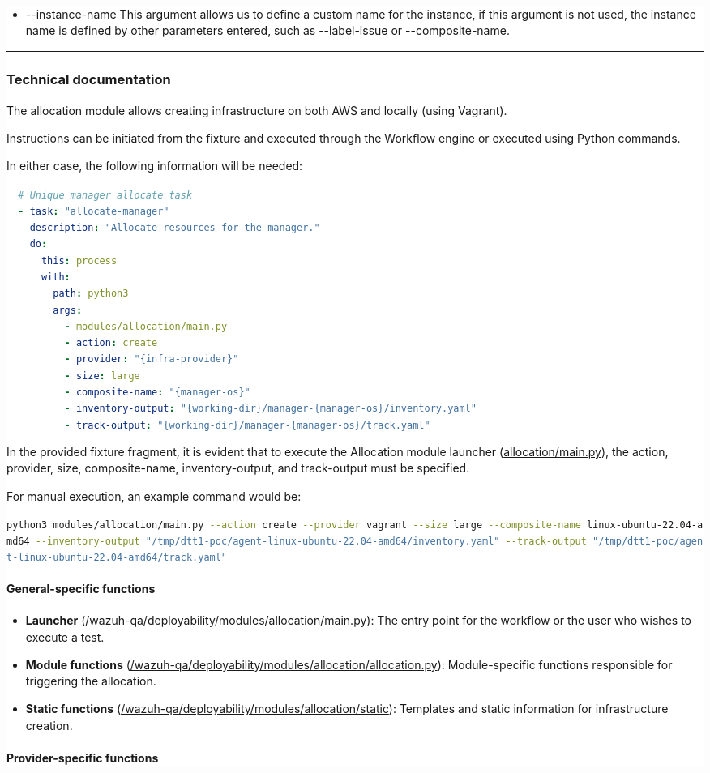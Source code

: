   - --instance-name
    This argument allows us to define a custom name for the instance, if this argument is not used, the instance name is defined by other parameters entered, such as --label-issue or --composite-name.
---

### Technical documentation

The allocation module allows creating infrastructure on both AWS and locally (using Vagrant).

Instructions can be initiated from the fixture and executed through the Workflow engine or executed using Python commands.

In either case, the following information will be needed:

```yaml
  # Unique manager allocate task
  - task: "allocate-manager"
    description: "Allocate resources for the manager."
    do:
      this: process
      with:
        path: python3
        args:
          - modules/allocation/main.py
          - action: create
          - provider: "{infra-provider}"
          - size: large
          - composite-name: "{manager-os}"
          - inventory-output: "{working-dir}/manager-{manager-os}/inventory.yaml"
          - track-output: "{working-dir}/manager-{manager-os}/track.yaml"
```

In the provided fixture fragment, it is evident that to execute the Allocation module launcher ([allocation/main.py](main.py)), the action, provider, size, composite-name, inventory-output, and track-output must be specified.

For manual execution, an example command would be:

```bash
python3 modules/allocation/main.py --action create --provider vagrant --size large --composite-name linux-ubuntu-22.04-amd64 --inventory-output "/tmp/dtt1-poc/agent-linux-ubuntu-22.04-amd64/inventory.yaml" --track-output "/tmp/dtt1-poc/agent-linux-ubuntu-22.04-amd64/track.yaml"
```

#### General-specific functions

- **Launcher** ([/wazuh-qa/deployability/modules/allocation/main.py](main.py)): The entry point for the workflow or the user who wishes to execute a test.

- **Module functions** ([/wazuh-qa/deployability/modules/allocation/allocation.py](allocation.py)): Module-specific functions responsible for triggering the allocation.

- **Static functions** ([/wazuh-qa/deployability/modules/allocation/static](static)): Templates and static information for infrastructure creation.

#### Provider-specific functions
